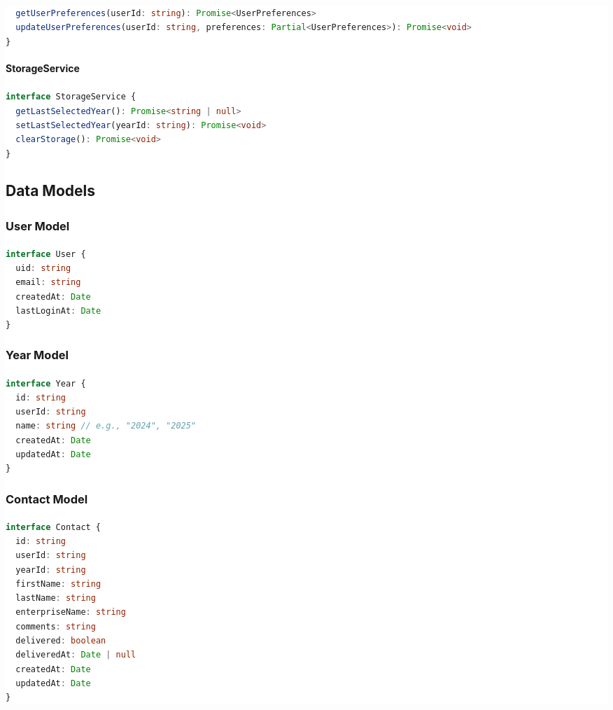 ```typescript
  getUserPreferences(userId: string): Promise<UserPreferences>
  updateUserPreferences(userId: string, preferences: Partial<UserPreferences>): Promise<void>
}
```

#### StorageService

```typescript
interface StorageService {
  getLastSelectedYear(): Promise<string | null>
  setLastSelectedYear(yearId: string): Promise<void>
  clearStorage(): Promise<void>
}
```

## Data Models

### User Model

```typescript
interface User {
  uid: string
  email: string
  createdAt: Date
  lastLoginAt: Date
}
```

### Year Model

```typescript
interface Year {
  id: string
  userId: string
  name: string // e.g., "2024", "2025"
  createdAt: Date
  updatedAt: Date
}
```

### Contact Model

```typescript
interface Contact {
  id: string
  userId: string
  yearId: string
  firstName: string
  lastName: string
  enterpriseName: string
  comments: string
  delivered: boolean
  deliveredAt: Date | null
  createdAt: Date
  updatedAt: Date
}
```
